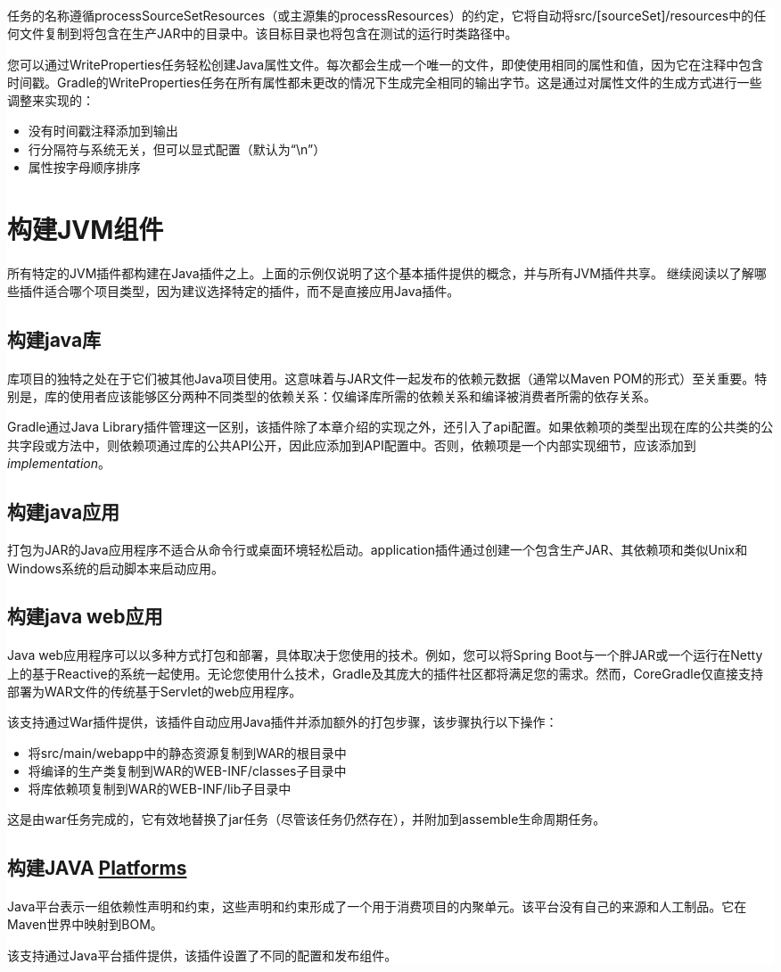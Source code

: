 任务的名称遵循processSourceSetResources（或主源集的processResources）的约定，它将自动将src/[sourceSet]/resources中的任何文件复制到将包含在生产JAR中的目录中。该目标目录也将包含在测试的运行时类路径中。


您可以通过WriteProperties任务轻松创建Java属性文件。每次都会生成一个唯一的文件，即使使用相同的属性和值，因为它在注释中包含时间戳。Gradle的WriteProperties任务在所有属性都未更改的情况下生成完全相同的输出字节。这是通过对属性文件的生成方式进行一些调整来实现的：

* 没有时间戳注释添加到输出
* 行分隔符与系统无关，但可以显式配置（默认为“\n”）
* 属性按字母顺序排序



# 构建JVM组件

所有特定的JVM插件都构建在Java插件之上。上面的示例仅说明了这个基本插件提供的概念，并与所有JVM插件共享。
继续阅读以了解哪些插件适合哪个项目类型，因为建议选择特定的插件，而不是直接应用Java插件。

## 构建java库

库项目的独特之处在于它们被其他Java项目使用。这意味着与JAR文件一起发布的依赖元数据（通常以Maven POM的形式）至关重要。特别是，库的使用者应该能够区分两种不同类型的依赖关系：仅编译库所需的依赖关系和编译被消费者所需的依存关系。

Gradle通过Java Library插件管理这一区别，该插件除了本章介绍的实现之外，还引入了api配置。如果依赖项的类型出现在库的公共类的公共字段或方法中，则依赖项通过库的公共API公开，因此应添加到API配置中。否则，依赖项是一个内部实现细节，应该添加到*implementation*。

## 构建java应用

打包为JAR的Java应用程序不适合从命令行或桌面环境轻松启动。application插件通过创建一个包含生产JAR、其依赖项和类似Unix和Windows系统的启动脚本来启动应用。

## 构建java web应用

Java web应用程序可以以多种方式打包和部署，具体取决于您使用的技术。例如，您可以将Spring Boot与一个胖JAR或一个运行在Netty上的基于Reactive的系统一起使用。无论您使用什么技术，Gradle及其庞大的插件社区都将满足您的需求。然而，CoreGradle仅直接支持部署为WAR文件的传统基于Servlet的web应用程序。

该支持通过War插件提供，该插件自动应用Java插件并添加额外的打包步骤，该步骤执行以下操作：

* 将src/main/webapp中的静态资源复制到WAR的根目录中
* 将编译的生产类复制到WAR的WEB-INF/classes子目录中
* 将库依赖项复制到WAR的WEB-INF/lib子目录中

这是由war任务完成的，它有效地替换了jar任务（尽管该任务仍然存在），并附加到assemble生命周期任务。

## 构建JAVA [Platforms](https://docs.gradle.org/current/userguide/building_java_projects.html#sec:building_java_platform)

Java平台表示一组依赖性声明和约束，这些声明和约束形成了一个用于消费项目的内聚单元。该平台没有自己的来源和人工制品。它在Maven世界中映射到BOM。

该支持通过Java平台插件提供，该插件设置了不同的配置和发布组件。
